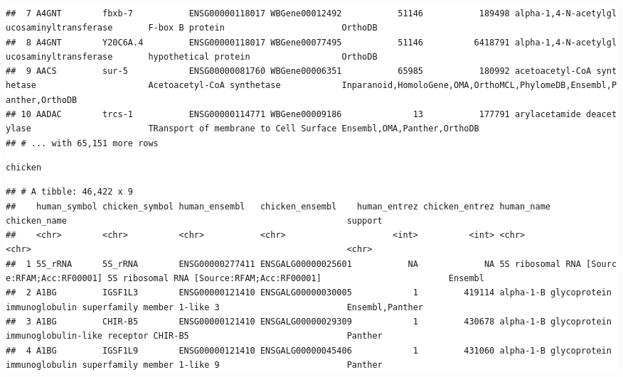     ##  7 A4GNT        fbxb-7           ENSG00000118017 WBGene00012492           51146           189498 alpha-1,4-N-acetylglucosaminyltransferase       F-box B protein                       OrthoDB                                                             
    ##  8 A4GNT        Y20C6A.4         ENSG00000118017 WBGene00077495           51146          6418791 alpha-1,4-N-acetylglucosaminyltransferase       hypothetical protein                  OrthoDB                                                             
    ##  9 AACS         sur-5            ENSG00000081760 WBGene00006351           65985           180992 acetoacetyl-CoA synthetase                      Acetoacetyl-CoA synthetase            Inparanoid,HomoloGene,OMA,OrthoMCL,PhylomeDB,Ensembl,Panther,OrthoDB
    ## 10 AADAC        trcs-1           ENSG00000114771 WBGene00009186              13           177791 arylacetamide deacetylase                       TRansport of membrane to Cell Surface Ensembl,OMA,Panther,OrthoDB                                         
    ## # ... with 65,151 more rows

``` r
chicken
```

    ## # A tibble: 46,422 x 9
    ##    human_symbol chicken_symbol human_ensembl   chicken_ensembl    human_entrez chicken_entrez human_name                                 chicken_name                                                       support        
    ##    <chr>        <chr>          <chr>           <chr>                     <int>          <int> <chr>                                      <chr>                                                              <chr>          
    ##  1 5S_rRNA      5S_rRNA        ENSG00000277411 ENSGALG00000025601           NA             NA 5S ribosomal RNA [Source:RFAM;Acc:RF00001] 5S ribosomal RNA [Source:RFAM;Acc:RF00001]                         Ensembl        
    ##  2 A1BG         IGSF1L3        ENSG00000121410 ENSGALG00000030005            1         419114 alpha-1-B glycoprotein                     immunoglobulin superfamily member 1-like 3                         Ensembl,Panther
    ##  3 A1BG         CHIR-B5        ENSG00000121410 ENSGALG00000029309            1         430678 alpha-1-B glycoprotein                     immunoglobulin-like receptor CHIR-B5                               Panther        
    ##  4 A1BG         IGSF1L9        ENSG00000121410 ENSGALG00000045406            1         431060 alpha-1-B glycoprotein                     immunoglobulin superfamily member 1-like 9                         Panther        